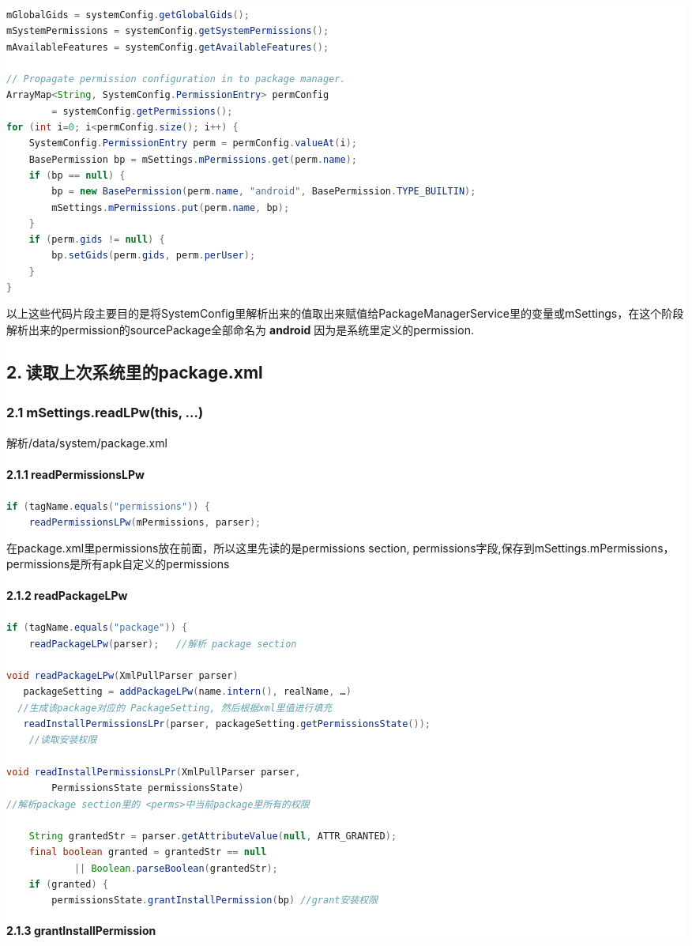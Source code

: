 ```java
mGlobalGids = systemConfig.getGlobalGids();
mSystemPermissions = systemConfig.getSystemPermissions();
mAvailableFeatures = systemConfig.getAvailableFeatures();

// Propagate permission configuration in to package manager.
ArrayMap<String, SystemConfig.PermissionEntry> permConfig
        = systemConfig.getPermissions();
for (int i=0; i<permConfig.size(); i++) {
    SystemConfig.PermissionEntry perm = permConfig.valueAt(i);
    BasePermission bp = mSettings.mPermissions.get(perm.name);
    if (bp == null) {
        bp = new BasePermission(perm.name, "android", BasePermission.TYPE_BUILTIN);
        mSettings.mPermissions.put(perm.name, bp);
    }
    if (perm.gids != null) {
        bp.setGids(perm.gids, perm.perUser);
    }
}
```
以上这些代码片段主要目的是将SystemConfig里解析出来的值取出来赋值给PackageManagerService里的变量或mSettings，在这个阶段解析出来的permission的sourcePackage全部命名为 **android** 因为是系统里定义的permission.

## 2. 读取上次系统里的package.xml

### 2.1 mSettings.readLPw(this, …)

解析/data/system/package.xml

#### 2.1.1 readPermissionsLPw

```java
if (tagName.equals("permissions")) {  
    readPermissionsLPw(mPermissions, parser);
```
在package.xml里permissions放在前面，所以这里先读的是permissions section, permissions字段,保存到mSettings.mPermissions，permissions是所有apk自定义的permissions

#### 2.1.2 readPackageLPw

```java
if (tagName.equals("package")) {
    readPackageLPw(parser);   //解析 package section

void readPackageLPw(XmlPullParser parser)
   packageSetting = addPackageLPw(name.intern(), realName, …)
  //生成该package对应的 PackageSetting, 然后根据xml里值进行填充
   readInstallPermissionsLPr(parser, packageSetting.getPermissionsState());
    //读取安装权限

void readInstallPermissionsLPr(XmlPullParser parser,
        PermissionsState permissionsState)
//解析package section里的 <perms>中当前package里所有的权限

    String grantedStr = parser.getAttributeValue(null, ATTR_GRANTED);
    final boolean granted = grantedStr == null
            || Boolean.parseBoolean(grantedStr);
    if (granted) {
        permissionsState.grantInstallPermission(bp) //grant安装权限
```
#### 2.1.3 grantInstallPermission
